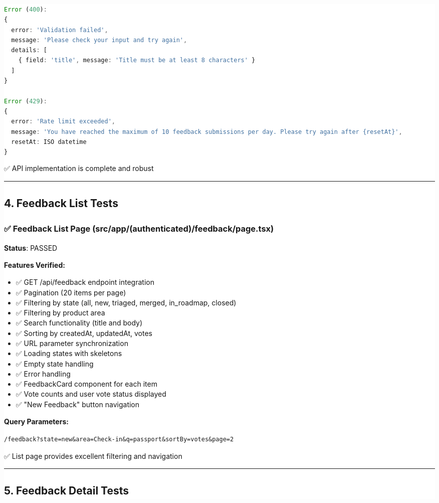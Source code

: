 ```typescript
Error (400):
{
  error: 'Validation failed',
  message: 'Please check your input and try again',
  details: [
    { field: 'title', message: 'Title must be at least 8 characters' }
  ]
}

Error (429):
{
  error: 'Rate limit exceeded',
  message: 'You have reached the maximum of 10 feedback submissions per day. Please try again after {resetAt}',
  resetAt: ISO datetime
}
```

✅ API implementation is complete and robust

---

## 4. Feedback List Tests

### ✅ Feedback List Page (src/app/(authenticated)/feedback/page.tsx)
**Status**: PASSED

**Features Verified:**
- ✅ GET /api/feedback endpoint integration
- ✅ Pagination (20 items per page)
- ✅ Filtering by state (all, new, triaged, merged, in_roadmap, closed)
- ✅ Filtering by product area
- ✅ Search functionality (title and body)
- ✅ Sorting by createdAt, updatedAt, votes
- ✅ URL parameter synchronization
- ✅ Loading states with skeletons
- ✅ Empty state handling
- ✅ Error handling
- ✅ FeedbackCard component for each item
- ✅ Vote counts and user vote status displayed
- ✅ "New Feedback" button navigation

**Query Parameters:**
```
/feedback?state=new&area=Check-in&q=passport&sortBy=votes&page=2
```

✅ List page provides excellent filtering and navigation

---

## 5. Feedback Detail Tests
